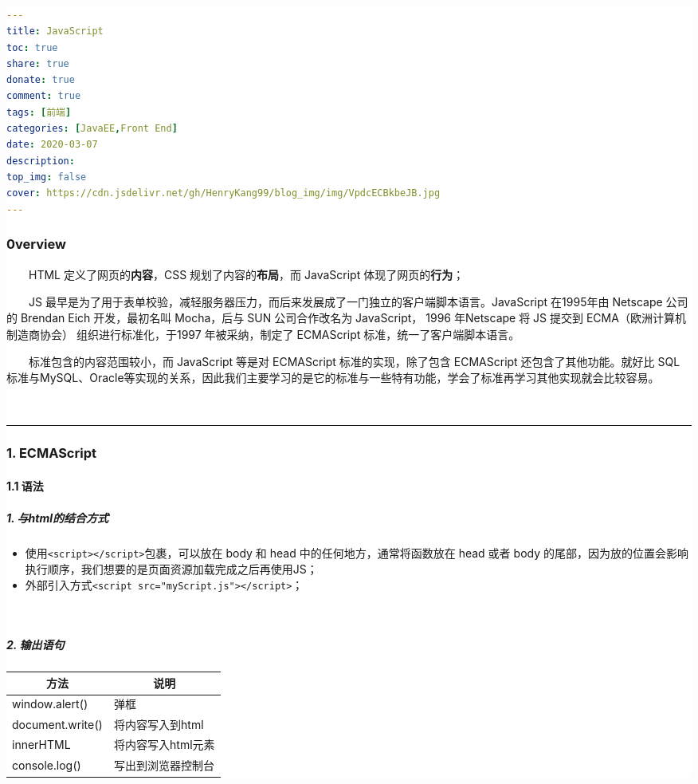```yaml
---
title: JavaScript
toc: true
share: true
donate: true
comment: true
tags: [前端]
categories: [JavaEE,Front End]
date: 2020-03-07
description:
top_img: false
cover: https://cdn.jsdelivr.net/gh/HenryKang99/blog_img/img/VpdcECBkbeJB.jpg
---
```


### 0verview

　　HTML 定义了网页的**内容**，CSS 规划了内容的**布局**，而 JavaScript 体现了网页的**行为**；

　　JS 最早是为了用于表单校验，减轻服务器压力，而后来发展成了一门独立的客户端脚本语言。JavaScript 在1995年由 Netscape 公司的 Brendan Eich 开发，最初名叫 Mocha，后与 SUN 公司合作改名为 JavaScript， 1996 年Netscape 将 JS 提交到 ECMA（欧洲计算机制造商协会） 组织进行标准化，于1997 年被采纳，制定了 ECMAScript 标准，统一了客户端脚本语言。

　　标准包含的内容范围较小，而 JavaScript 等是对 ECMAScript 标准的实现，除了包含 ECMAScript 还包含了其他功能。就好比 SQL 标准与MySQL、Oracle等实现的关系，因此我们主要学习的是它的标准与一些特有功能，学会了标准再学习其他实现就会比较容易。



　　

---

### 1. ECMAScript

#### 1.1 语法

##### 1. 与html的结合方式

- 使用`<script></script>`包裹，可以放在 body 和 head 中的任何地方，通常将函数放在 head 或者 body 的尾部，因为放的位置会影响执行顺序，我们想要的是页面资源加载完成之后再使用JS；
- 外部引入方式`<script src="myScript.js"></script>`；

<br>

##### 2. 输出语句

| 方法             | 说明               |
| ---------------- | ------------------ |
| window.alert()   | 弹框               |
| document.write() | 将内容写入到html   |
| innerHTML        | 将内容写入html元素 |
| console.log()    | 写出到浏览器控制台 |
